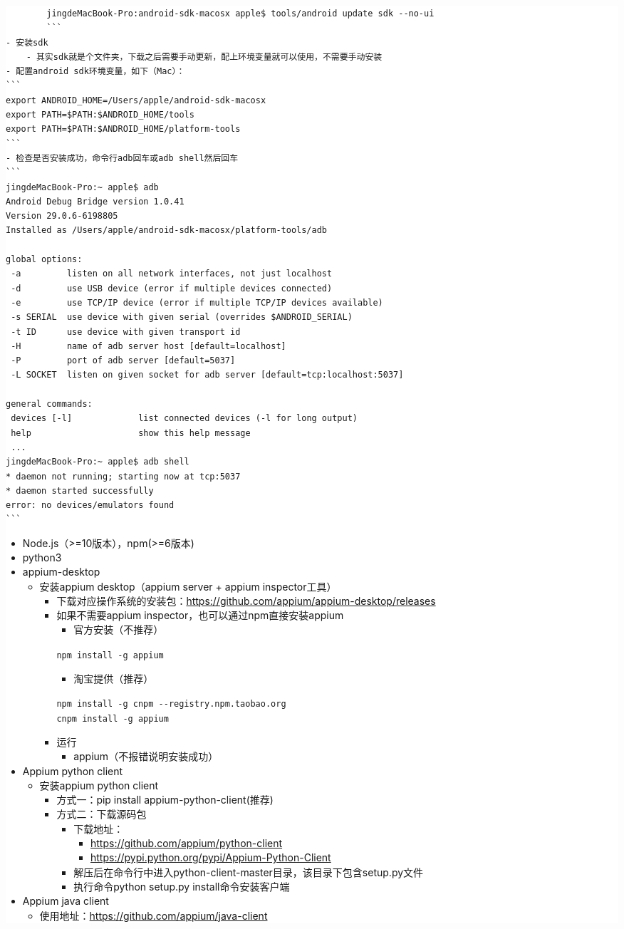            jingdeMacBook-Pro:android-sdk-macosx apple$ tools/android update sdk --no-ui
            ```
    - 安装sdk
        - 其实sdk就是个文件夹，下载之后需要手动更新，配上环境变量就可以使用，不需要手动安装
    - 配置android sdk环境变量，如下（Mac）：
    ```
    export ANDROID_HOME=/Users/apple/android-sdk-macosx
    export PATH=$PATH:$ANDROID_HOME/tools
    export PATH=$PATH:$ANDROID_HOME/platform-tools
    ```
    - 检查是否安装成功，命令行adb回车或adb shell然后回车
    ```
    jingdeMacBook-Pro:~ apple$ adb
    Android Debug Bridge version 1.0.41
    Version 29.0.6-6198805
    Installed as /Users/apple/android-sdk-macosx/platform-tools/adb
    
    global options:
     -a         listen on all network interfaces, not just localhost
     -d         use USB device (error if multiple devices connected)
     -e         use TCP/IP device (error if multiple TCP/IP devices available)
     -s SERIAL  use device with given serial (overrides $ANDROID_SERIAL)
     -t ID      use device with given transport id
     -H         name of adb server host [default=localhost]
     -P         port of adb server [default=5037]
     -L SOCKET  listen on given socket for adb server [default=tcp:localhost:5037]
    
    general commands:
     devices [-l]             list connected devices (-l for long output)
     help                     show this help message
     ...
    jingdeMacBook-Pro:~ apple$ adb shell
    * daemon not running; starting now at tcp:5037
    * daemon started successfully
    error: no devices/emulators found
    ```
- Node.js（>=10版本），npm(>=6版本)
- python3
- appium-desktop
    - 安装appium desktop（appium server + appium inspector工具）
        - 下载对应操作系统的安装包：https://github.com/appium/appium-desktop/releases
        - 如果不需要appium inspector，也可以通过npm直接安装appium
            - 官方安装（不推荐）
            ```
            npm install -g appium
            ```
            - 淘宝提供（推荐）
            ```
            npm install -g cnpm --registry.npm.taobao.org
            cnpm install -g appium
            ```
        - 运行
            - appium（不报错说明安装成功）
- Appium python client
    - 安装appium python client
        - 方式一：pip install appium-python-client(推荐)
        - 方式二：下载源码包
            - 下载地址：
                - https://github.com/appium/python-client
                - https://pypi.python.org/pypi/Appium-Python-Client
            - 解压后在命令行中进入python-client-master目录，该目录下包含setup.py文件
            - 执行命令python setup.py install命令安装客户端
- Appium java client
    - 使用地址：https://github.com/appium/java-client
